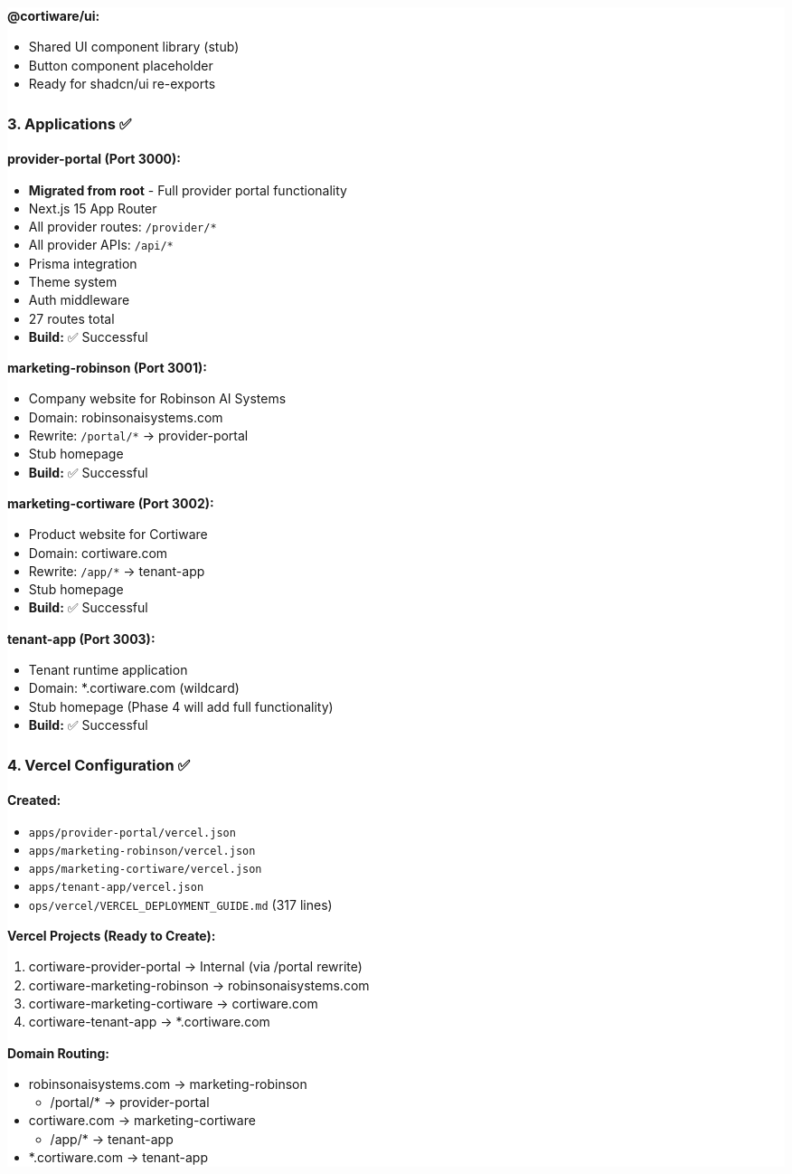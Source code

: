 **@cortiware/ui:**
- Shared UI component library (stub)
- Button component placeholder
- Ready for shadcn/ui re-exports

### 3. Applications ✅

**provider-portal (Port 3000):**
- **Migrated from root** - Full provider portal functionality
- Next.js 15 App Router
- All provider routes: `/provider/*`
- All provider APIs: `/api/*`
- Prisma integration
- Theme system
- Auth middleware
- 27 routes total
- **Build:** ✅ Successful

**marketing-robinson (Port 3001):**
- Company website for Robinson AI Systems
- Domain: robinsonaisystems.com
- Rewrite: `/portal/*` → provider-portal
- Stub homepage
- **Build:** ✅ Successful

**marketing-cortiware (Port 3002):**
- Product website for Cortiware
- Domain: cortiware.com
- Rewrite: `/app/*` → tenant-app
- Stub homepage
- **Build:** ✅ Successful

**tenant-app (Port 3003):**
- Tenant runtime application
- Domain: *.cortiware.com (wildcard)
- Stub homepage (Phase 4 will add full functionality)
- **Build:** ✅ Successful

### 4. Vercel Configuration ✅

**Created:**
- `apps/provider-portal/vercel.json`
- `apps/marketing-robinson/vercel.json`
- `apps/marketing-cortiware/vercel.json`
- `apps/tenant-app/vercel.json`
- `ops/vercel/VERCEL_DEPLOYMENT_GUIDE.md` (317 lines)

**Vercel Projects (Ready to Create):**
1. cortiware-provider-portal → Internal (via /portal rewrite)
2. cortiware-marketing-robinson → robinsonaisystems.com
3. cortiware-marketing-cortiware → cortiware.com
4. cortiware-tenant-app → *.cortiware.com

**Domain Routing:**
- robinsonaisystems.com → marketing-robinson
  - /portal/* → provider-portal
- cortiware.com → marketing-cortiware
  - /app/* → tenant-app
- *.cortiware.com → tenant-app
